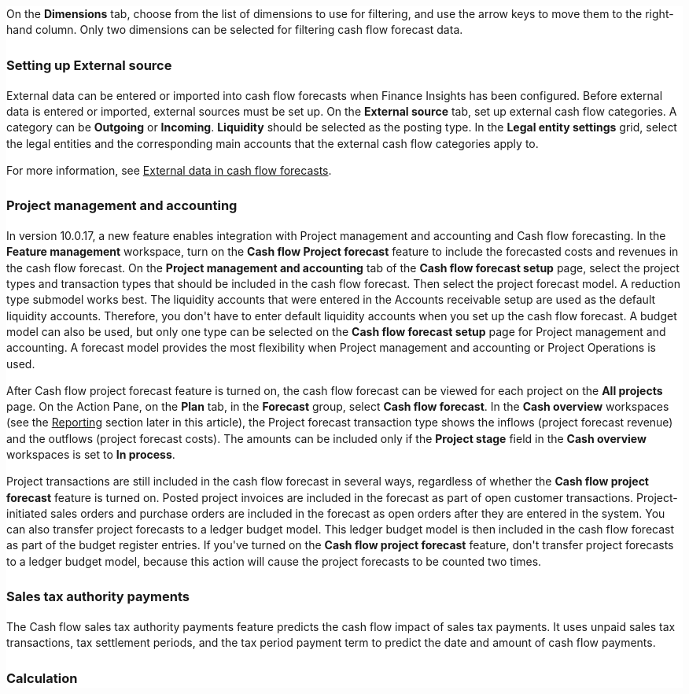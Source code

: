 On the **Dimensions** tab, choose from the list of dimensions to use for filtering, and use the arrow keys to move them to the right-hand column. Only two dimensions can be selected for filtering cash flow forecast data. 

### Setting up External source
External data can be entered or imported into cash flow forecasts when Finance Insights has been configured. Before external data is entered or imported, external sources must be set up. On the **External source** tab, set up external cash flow categories. A category can be **Outgoing** or **Incoming**. **Liquidity** should be selected as the posting type. In the **Legal entity settings** grid, select the legal entities and the corresponding main accounts that the external cash flow categories apply to.

For more information, see [External data in cash flow forecasts](../../finance/finance-insights/external-data-in-cash-flow.md). 

### Project management and accounting

In version 10.0.17, a new feature enables integration with Project management and accounting and Cash flow forecasting. In the **Feature management** workspace, turn on the **Cash flow Project forecast** feature to include the forecasted costs and revenues in the cash flow forecast. On the **Project management and accounting** tab of the **Cash flow forecast setup** page, select the project types and transaction types that should be included in the cash flow forecast. Then select the project forecast model. A reduction type submodel works best. The liquidity accounts that were entered in the Accounts receivable setup are used as the default liquidity accounts. Therefore, you don't have to enter default liquidity accounts when you set up the cash flow forecast. A budget model can also be used, but only one type can be selected on the **Cash flow forecast setup** page for Project management and accounting. A forecast model provides the most flexibility when Project management and accounting or Project Operations is used.

After Cash flow project forecast feature is turned on, the cash flow forecast can be viewed for each project on the **All projects** page. On the Action Pane, on the **Plan** tab, in the **Forecast** group, select **Cash flow forecast**. In the **Cash overview** workspaces (see the [Reporting](#reporting) section later in this article), the Project forecast transaction type shows the inflows (project forecast revenue) and the outflows (project forecast costs). The amounts can be included only if the **Project stage** field in the **Cash overview** workspaces is set to **In process**.

Project transactions are still included in the cash flow forecast in several ways, regardless of whether the **Cash flow project forecast** feature is turned on. Posted project invoices are included in the forecast as part of open customer transactions. Project-initiated sales orders and purchase orders are included in the forecast as open orders after they are entered in the system. You can also transfer project forecasts to a ledger budget model. This ledger budget model is then included in the cash flow forecast as part of the budget register entries. If you've turned on the **Cash flow project forecast** feature, don't transfer project forecasts to a ledger budget model, because this action will cause the project forecasts to be counted two times.

### Sales tax authority payments 

The Cash flow sales tax authority payments feature predicts the cash flow impact of sales tax payments. It uses unpaid sales tax transactions, tax settlement periods, and the tax period payment term to predict the date and amount of cash flow payments. 

### Calculation
